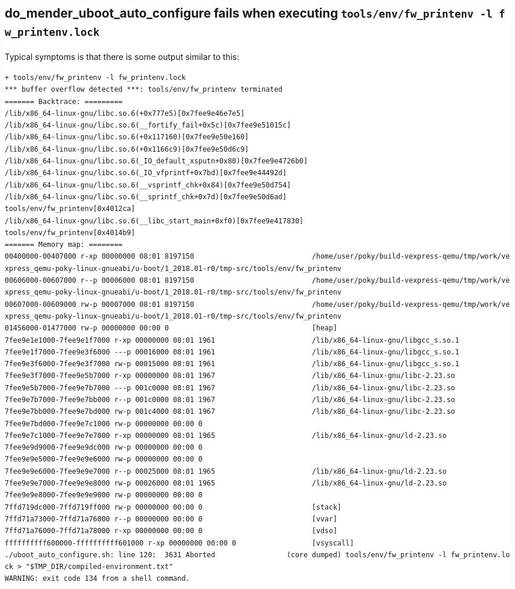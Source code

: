 
## do_mender_uboot_auto_configure fails when executing `tools/env/fw_printenv -l fw_printenv.lock`

Typical symptoms is that there is some output similar to this:

```
+ tools/env/fw_printenv -l fw_printenv.lock
*** buffer overflow detected ***: tools/env/fw_printenv terminated
======= Backtrace: =========
/lib/x86_64-linux-gnu/libc.so.6(+0x777e5)[0x7fee9e46e7e5]
/lib/x86_64-linux-gnu/libc.so.6(__fortify_fail+0x5c)[0x7fee9e51015c]
/lib/x86_64-linux-gnu/libc.so.6(+0x117160)[0x7fee9e50e160]
/lib/x86_64-linux-gnu/libc.so.6(+0x1166c9)[0x7fee9e50d6c9]
/lib/x86_64-linux-gnu/libc.so.6(_IO_default_xsputn+0x80)[0x7fee9e4726b0]
/lib/x86_64-linux-gnu/libc.so.6(_IO_vfprintf+0x7bd)[0x7fee9e44492d]
/lib/x86_64-linux-gnu/libc.so.6(__vsprintf_chk+0x84)[0x7fee9e50d754]
/lib/x86_64-linux-gnu/libc.so.6(__sprintf_chk+0x7d)[0x7fee9e50d6ad]
tools/env/fw_printenv[0x4012ca]
/lib/x86_64-linux-gnu/libc.so.6(__libc_start_main+0xf0)[0x7fee9e417830]
tools/env/fw_printenv[0x4014b9]
======= Memory map: ========
00400000-00407000 r-xp 00000000 08:01 8197150                            /home/user/poky/build-vexpress-qemu/tmp/work/vexpress_qemu-poky-linux-gnueabi/u-boot/1_2018.01-r0/tmp-src/tools/env/fw_printenv
00606000-00607000 r--p 00006000 08:01 8197150                            /home/user/poky/build-vexpress-qemu/tmp/work/vexpress_qemu-poky-linux-gnueabi/u-boot/1_2018.01-r0/tmp-src/tools/env/fw_printenv
00607000-00609000 rw-p 00007000 08:01 8197150                            /home/user/poky/build-vexpress-qemu/tmp/work/vexpress_qemu-poky-linux-gnueabi/u-boot/1_2018.01-r0/tmp-src/tools/env/fw_printenv
01456000-01477000 rw-p 00000000 00:00 0                                  [heap]
7fee9e1e1000-7fee9e1f7000 r-xp 00000000 08:01 1961                       /lib/x86_64-linux-gnu/libgcc_s.so.1
7fee9e1f7000-7fee9e3f6000 ---p 00016000 08:01 1961                       /lib/x86_64-linux-gnu/libgcc_s.so.1
7fee9e3f6000-7fee9e3f7000 rw-p 00015000 08:01 1961                       /lib/x86_64-linux-gnu/libgcc_s.so.1
7fee9e3f7000-7fee9e5b7000 r-xp 00000000 08:01 1967                       /lib/x86_64-linux-gnu/libc-2.23.so
7fee9e5b7000-7fee9e7b7000 ---p 001c0000 08:01 1967                       /lib/x86_64-linux-gnu/libc-2.23.so
7fee9e7b7000-7fee9e7bb000 r--p 001c0000 08:01 1967                       /lib/x86_64-linux-gnu/libc-2.23.so
7fee9e7bb000-7fee9e7bd000 rw-p 001c4000 08:01 1967                       /lib/x86_64-linux-gnu/libc-2.23.so
7fee9e7bd000-7fee9e7c1000 rw-p 00000000 00:00 0
7fee9e7c1000-7fee9e7e7000 r-xp 00000000 08:01 1965                       /lib/x86_64-linux-gnu/ld-2.23.so
7fee9e9d9000-7fee9e9dc000 rw-p 00000000 00:00 0
7fee9e9e5000-7fee9e9e6000 rw-p 00000000 00:00 0
7fee9e9e6000-7fee9e9e7000 r--p 00025000 08:01 1965                       /lib/x86_64-linux-gnu/ld-2.23.so
7fee9e9e7000-7fee9e9e8000 rw-p 00026000 08:01 1965                       /lib/x86_64-linux-gnu/ld-2.23.so
7fee9e9e8000-7fee9e9e9000 rw-p 00000000 00:00 0
7ffd719dc000-7ffd719ff000 rw-p 00000000 00:00 0                          [stack]
7ffd71a73000-7ffd71a76000 r--p 00000000 00:00 0                          [vvar]
7ffd71a76000-7ffd71a78000 r-xp 00000000 00:00 0                          [vdso]
ffffffffff600000-ffffffffff601000 r-xp 00000000 00:00 0                  [vsyscall]
./uboot_auto_configure.sh: line 120:  3631 Aborted                 (core dumped) tools/env/fw_printenv -l fw_printenv.lock > "$TMP_DIR/compiled-environment.txt"
WARNING: exit code 134 from a shell command.
```